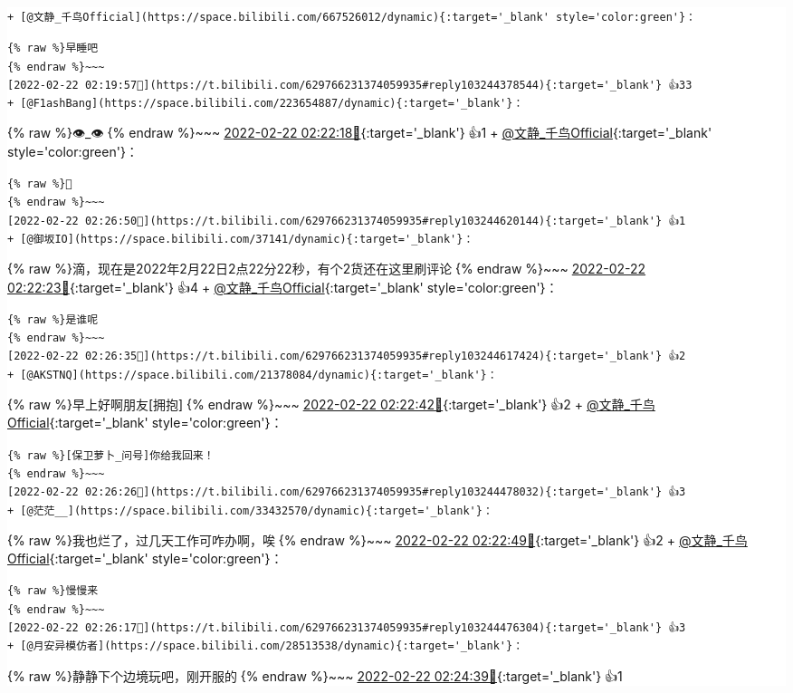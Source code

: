     + [@文静_千鸟Official](https://space.bilibili.com/667526012/dynamic){:target='_blank' style='color:green'}：
~~~
{% raw %}早睡吧
{% endraw %}~~~
[2022-02-22 02:19:57🔗](https://t.bilibili.com/629766231374059935#reply103244378544){:target='_blank'} 👍33
+ [@F1ashBang](https://space.bilibili.com/223654887/dynamic){:target='_blank'}：
~~~
{% raw %}👁_👁
{% endraw %}~~~
[2022-02-22 02:22:18🔗](https://t.bilibili.com/629766231374059935#reply103244433664){:target='_blank'} 👍1
    + [@文静_千鸟Official](https://space.bilibili.com/667526012/dynamic){:target='_blank' style='color:green'}：
~~~
{% raw %}👀
{% endraw %}~~~
[2022-02-22 02:26:50🔗](https://t.bilibili.com/629766231374059935#reply103244620144){:target='_blank'} 👍1
+ [@御坂IO](https://space.bilibili.com/37141/dynamic){:target='_blank'}：
~~~
{% raw %}滴，现在是2022年2月22日2点22分22秒，有个2货还在这里刷评论
{% endraw %}~~~
[2022-02-22 02:22:23🔗](https://t.bilibili.com/629766231374059935#reply103244434432){:target='_blank'} 👍4
    + [@文静_千鸟Official](https://space.bilibili.com/667526012/dynamic){:target='_blank' style='color:green'}：
~~~
{% raw %}是谁呢
{% endraw %}~~~
[2022-02-22 02:26:35🔗](https://t.bilibili.com/629766231374059935#reply103244617424){:target='_blank'} 👍2
+ [@AKSTNQ](https://space.bilibili.com/21378084/dynamic){:target='_blank'}：
~~~
{% raw %}早上好啊朋友[拥抱]
{% endraw %}~~~
[2022-02-22 02:22:42🔗](https://t.bilibili.com/629766231374059935#reply103244437920){:target='_blank'} 👍2
    + [@文静_千鸟Official](https://space.bilibili.com/667526012/dynamic){:target='_blank' style='color:green'}：
~~~
{% raw %}[保卫萝卜_问号]你给我回来！
{% endraw %}~~~
[2022-02-22 02:26:26🔗](https://t.bilibili.com/629766231374059935#reply103244478032){:target='_blank'} 👍3
+ [@茫茫__](https://space.bilibili.com/33432570/dynamic){:target='_blank'}：
~~~
{% raw %}我也烂了，过几天工作可咋办啊，唉
{% endraw %}~~~
[2022-02-22 02:22:49🔗](https://t.bilibili.com/629766231374059935#reply103244439120){:target='_blank'} 👍2
    + [@文静_千鸟Official](https://space.bilibili.com/667526012/dynamic){:target='_blank' style='color:green'}：
~~~
{% raw %}慢慢来
{% endraw %}~~~
[2022-02-22 02:26:17🔗](https://t.bilibili.com/629766231374059935#reply103244476304){:target='_blank'} 👍3
+ [@月安异模仿者](https://space.bilibili.com/28513538/dynamic){:target='_blank'}：
~~~
{% raw %}静静下个边境玩吧，刚开服的
{% endraw %}~~~
[2022-02-22 02:24:39🔗](https://t.bilibili.com/629766231374059935#reply103244459056){:target='_blank'} 👍1
